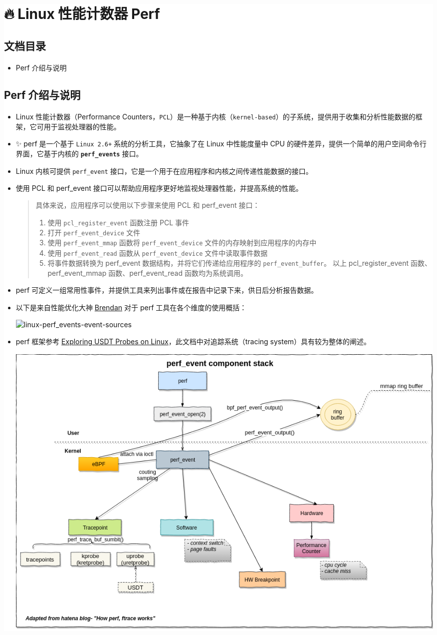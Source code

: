 # 🔥 Linux 性能计数器 Perf

## 文档目录

- Perf 介绍与说明

## Perf 介绍与说明

- Linux 性能计数器（Performance Counters，`PCL`）是一种基于内核（`kernel-based`）的子系统，提供用于收集和分析性能数据的框架，它可用于监视处理器的性能。
- ✨ perf 是一个基于 `Linux 2.6+` 系统的分析工具，它抽象了在 Linux 中性能度量中 CPU 的硬件差异，提供一个简单的用户空间命令行界面，它基于内核的 **`perf_events`** 接口。
- Linux 内核可提供 `perf_event` 接口，它是一个用于在应用程序和内核之间传递性能数据的接口。
- 使用 PCL 和 perf_event 接口可以帮助应用程序更好地监视处理器性能，并提高系统的性能。

  > 具体来说，应用程序可以使用以下步骤来使用 PCL 和 perf_event 接口：  
  > 1. 使用 `pcl_register_event` 函数注册 PCL 事件
  > 2. 打开 `perf_event_device` 文件
  > 3. 使用 `perf_event_mmap` 函数将 `perf_event_device` 文件的内存映射到应用程序的内存中
  > 4. 使用 `perf_event_read` 函数从 `perf_event_device` 文件中读取事件数据
  > 5. 将事件数据转换为 perf_event 数据结构，并将它们传递给应用程序的 `perf_event_buffer`。
  > 以上 pcl_register_event 函数、perf_event_mmap 函数、perf_event_read 函数均为系统调用。

- perf 可定义一组常用性事件，并提供工具来列出事件或在报告中记录下来，供日后分析报告数据。
- 以下是来自性能优化大神 [Brendan](https://www.brendangregg.com/perf.html) 对于 perf 工具在各个维度的使用概括：
  
  ![linux-perf_events-event-sources](images/linux-perf_events-event-sources.png)

- perf 框架参考 [Exploring USDT Probes on Linux](https://leezhenghui.github.io/linux/2019/03/05/exploring-usdt-on-linux.html)，此文档中对追踪系统（tracing system）具有较为整体的阐述。

  ![linux-tracing-perf_event](images/linux-perf-debug/linux-tracing-perf_event.png)
